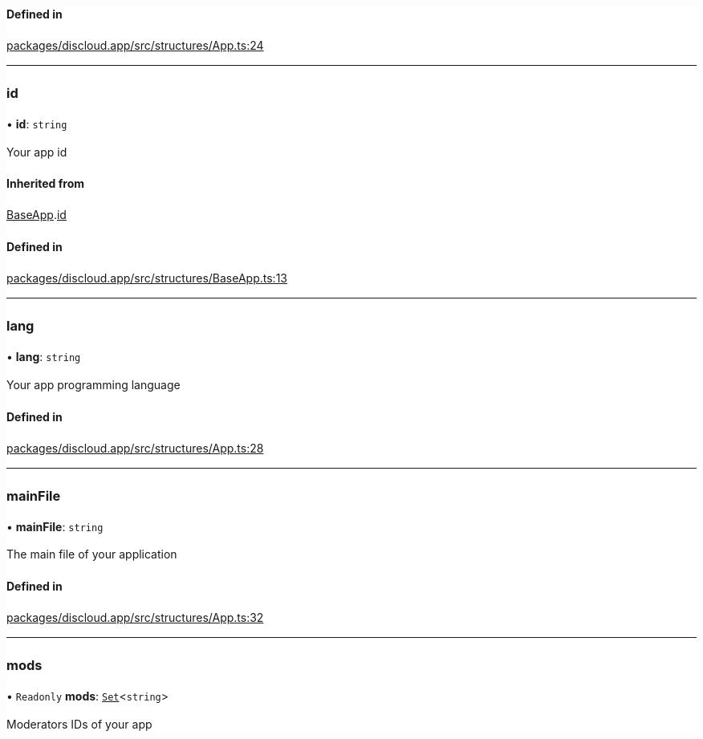 #### Defined in

[packages/discloud.app/src/structures/App.ts:24](https://github.com/discloud/discloud.app/blob/4f75b2e/packages/discloud.app/src/structures/App.ts#L24)

___

### id

• **id**: `string`

Your app id

#### Inherited from

[BaseApp](discloud_app.BaseApp.md).[id](discloud_app.BaseApp.md#id)

#### Defined in

[packages/discloud.app/src/structures/BaseApp.ts:13](https://github.com/discloud/discloud.app/blob/4f75b2e/packages/discloud.app/src/structures/BaseApp.ts#L13)

___

### lang

• **lang**: `string`

Your app programming language

#### Defined in

[packages/discloud.app/src/structures/App.ts:28](https://github.com/discloud/discloud.app/blob/4f75b2e/packages/discloud.app/src/structures/App.ts#L28)

___

### mainFile

• **mainFile**: `string`

The main file of your application

#### Defined in

[packages/discloud.app/src/structures/App.ts:32](https://github.com/discloud/discloud.app/blob/4f75b2e/packages/discloud.app/src/structures/App.ts#L32)

___

### mods

• `Readonly` **mods**: [`Set`]( https://developer.mozilla.org/en-US/docs/Web/JavaScript/Reference/Global_Objects/Set )<`string`\>

Moderators IDs of your app
